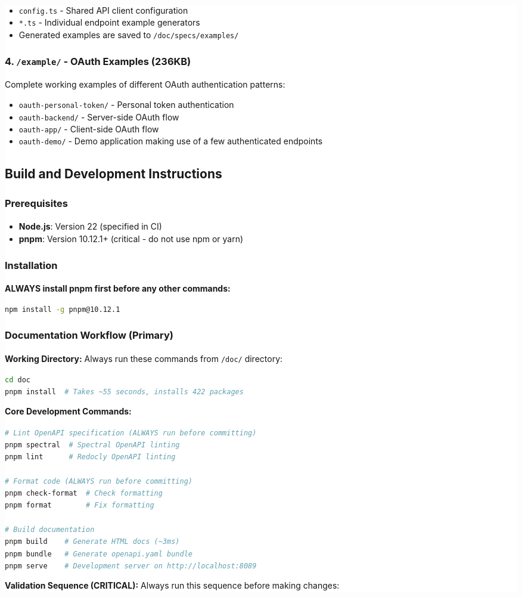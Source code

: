 - `config.ts` - Shared API client configuration
- `*.ts` - Individual endpoint example generators
- Generated examples are saved to `/doc/specs/examples/`

### 4. `/example/` - OAuth Examples (236KB)

Complete working examples of different OAuth authentication patterns:

- `oauth-personal-token/` - Personal token authentication
- `oauth-backend/` - Server-side OAuth flow
- `oauth-app/` - Client-side OAuth flow
- `oauth-demo/` - Demo application making use of a few authenticated endpoints

## Build and Development Instructions

### Prerequisites

- **Node.js**: Version 22 (specified in CI)
- **pnpm**: Version 10.12.1+ (critical - do not use npm or yarn)

### Installation

**ALWAYS install pnpm first before any other commands:**

```bash
npm install -g pnpm@10.12.1
```

### Documentation Workflow (Primary)

**Working Directory:** Always run these commands from `/doc/` directory:

```bash
cd doc
pnpm install  # Takes ~55 seconds, installs 422 packages
```

**Core Development Commands:**

```bash
# Lint OpenAPI specification (ALWAYS run before committing)
pnpm spectral  # Spectral OpenAPI linting
pnpm lint      # Redocly OpenAPI linting

# Format code (ALWAYS run before committing)
pnpm check-format  # Check formatting
pnpm format        # Fix formatting

# Build documentation
pnpm build    # Generate HTML docs (~3ms)
pnpm bundle   # Generate openapi.yaml bundle
pnpm serve    # Development server on http://localhost:8089
```

**Validation Sequence (CRITICAL):**
Always run this sequence before making changes:
